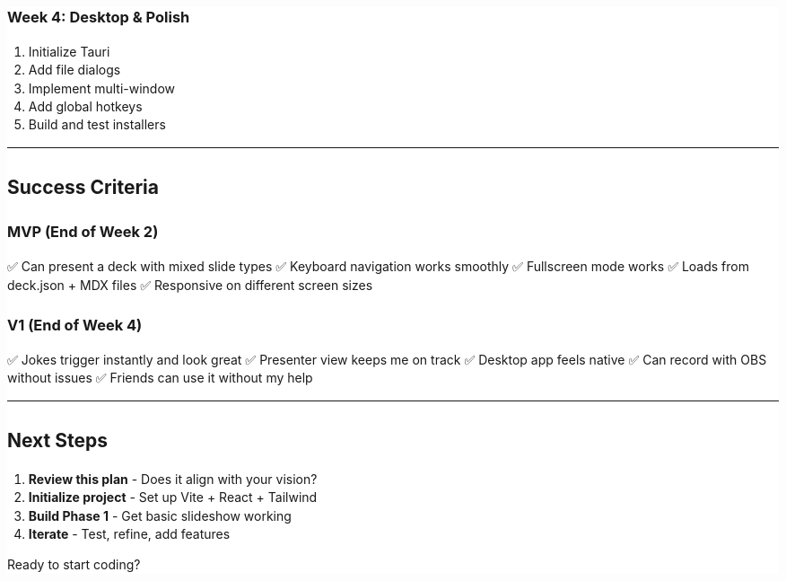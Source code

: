 ### Week 4: Desktop & Polish
1. Initialize Tauri
2. Add file dialogs
3. Implement multi-window
4. Add global hotkeys
5. Build and test installers

---

## Success Criteria

### MVP (End of Week 2)
✅ Can present a deck with mixed slide types
✅ Keyboard navigation works smoothly
✅ Fullscreen mode works
✅ Loads from deck.json + MDX files
✅ Responsive on different screen sizes

### V1 (End of Week 4)
✅ Jokes trigger instantly and look great
✅ Presenter view keeps me on track
✅ Desktop app feels native
✅ Can record with OBS without issues
✅ Friends can use it without my help

---

## Next Steps

1. **Review this plan** - Does it align with your vision?
2. **Initialize project** - Set up Vite + React + Tailwind
3. **Build Phase 1** - Get basic slideshow working
4. **Iterate** - Test, refine, add features

Ready to start coding?
